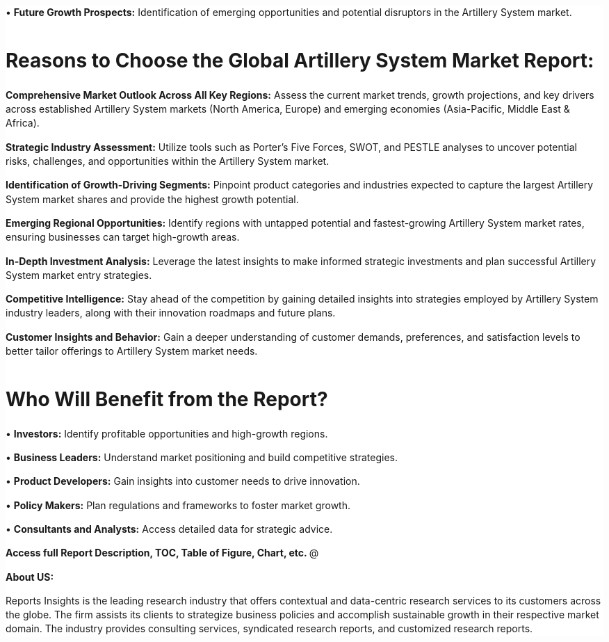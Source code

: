 • <strong>Future Growth Prospects:</strong> Identification of emerging opportunities and potential disruptors in the Artillery System market.

# <strong>Reasons to Choose the Global Artillery System Market Report:</strong>

<strong>Comprehensive Market Outlook Across All Key Regions:</strong>
Assess the current market trends, growth projections, and key drivers across established Artillery System markets (North America, Europe) and emerging economies (Asia-Pacific, Middle East & Africa).

<strong>Strategic Industry Assessment:</strong>
Utilize tools such as Porter’s Five Forces, SWOT, and PESTLE analyses to uncover potential risks, challenges, and opportunities within the Artillery System market.

<strong>Identification of Growth-Driving Segments:</strong>
Pinpoint product categories and industries expected to capture the largest Artillery System market shares and provide the highest growth potential.

<strong>Emerging Regional Opportunities:</strong>
Identify regions with untapped potential and fastest-growing Artillery System market rates, ensuring businesses can target high-growth areas.

<strong>In-Depth Investment Analysis:</strong>
Leverage the latest insights to make informed strategic investments and plan successful Artillery System market entry strategies.

<strong>Competitive Intelligence:</strong>
Stay ahead of the competition by gaining detailed insights into strategies employed by Artillery System industry leaders, along with their innovation roadmaps and future plans.

<strong>Customer Insights and Behavior:</strong>
Gain a deeper understanding of customer demands, preferences, and satisfaction levels to better tailor offerings to Artillery System market needs.

# <strong>Who Will Benefit from the Report?</strong>

• <strong>Investors:</strong> Identify profitable opportunities and high-growth regions.

• <strong>Business Leaders:</strong> Understand market positioning and build competitive strategies.

• <strong>Product Developers:</strong> Gain insights into customer needs to drive innovation.

• <strong>Policy Makers:</strong> Plan regulations and frameworks to foster market growth.

• <strong>Consultants and Analysts:</strong> Access detailed data for strategic advice.
</ul>
<strong>Access full Report Description, TOC, Table of Figure, Chart, etc. </strong>@  <a href= style=color:#0000ff;></a></font>

<strong><strong>About US</strong>:</strong>

Reports Insights is the leading research industry that offers contextual and data-centric research services to its customers across the globe. The firm assists its clients to strategize business policies and accomplish sustainable growth in their respective market domain. The industry provides consulting services, syndicated research reports, and customized research reports.
